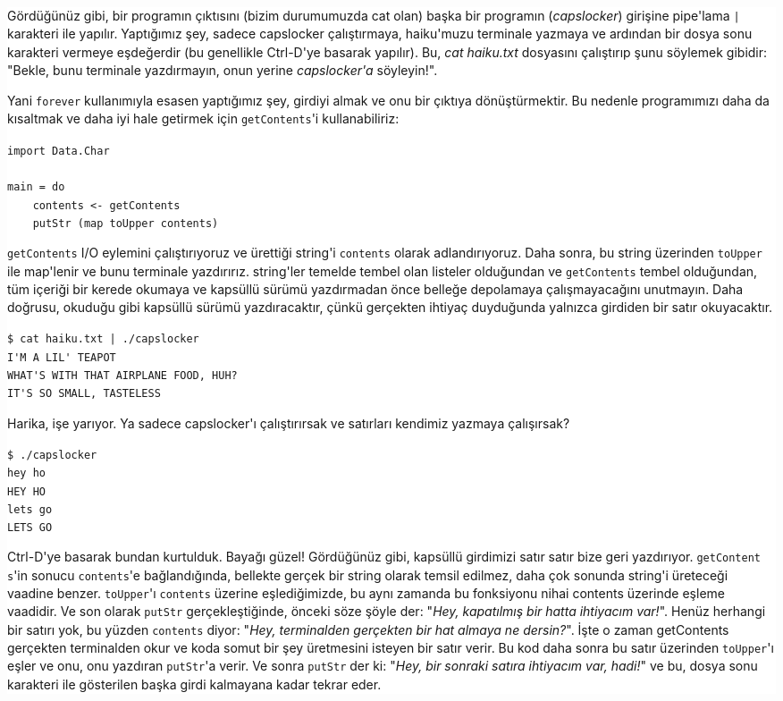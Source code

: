 Gördüğünüz gibi, bir programın çıktısını (bizim durumumuzda cat olan) başka bir programın (*capslocker*) girişine pipe'lama `|` karakteri ile yapılır.
Yaptığımız şey, sadece capslocker çalıştırmaya, haiku'muzu terminale yazmaya ve ardından bir dosya sonu karakteri vermeye eşdeğerdir (bu genellikle Ctrl-D'ye basarak yapılır).
Bu, *cat haiku.txt* dosyasını çalıştırıp şunu söylemek gibidir: "Bekle, bunu terminale yazdırmayın, onun yerine *capslocker'a* söyleyin!".

Yani `forever` kullanımıyla esasen yaptığımız şey, girdiyi almak ve onu bir çıktıya dönüştürmektir.
Bu nedenle programımızı daha da kısaltmak ve daha iyi hale getirmek için `getContents`'i kullanabiliriz:

~~~~ {.haskell: .ghci name="code"}
import Data.Char  
  
main = do  
    contents <- getContents  
    putStr (map toUpper contents)  
~~~~

`getContents` I/O eylemini çalıştırıyoruz ve ürettiği string'i `contents` olarak adlandırıyoruz.
Daha sonra, bu string üzerinden `toUpper` ile map'lenir ve bunu terminale yazdırırız. string'ler temelde tembel olan listeler olduğundan ve `getContents` tembel olduğundan,
tüm içeriği bir kerede okumaya ve kapsüllü sürümü yazdırmadan önce belleğe depolamaya çalışmayacağını unutmayın.
Daha doğrusu, okuduğu gibi kapsüllü sürümü yazdıracaktır, çünkü gerçekten ihtiyaç duyduğunda yalnızca girdiden bir satır okuyacaktır.

~~~~ {.haskell: .ghci name="code"}
$ cat haiku.txt | ./capslocker  
I'M A LIL' TEAPOT  
WHAT'S WITH THAT AIRPLANE FOOD, HUH?  
IT'S SO SMALL, TASTELESS  
~~~~

Harika, işe yarıyor. Ya sadece capslocker'ı çalıştırırsak ve satırları kendimiz yazmaya çalışırsak?

~~~~ {.haskell: .ghci name="code"}
$ ./capslocker  
hey ho  
HEY HO  
lets go  
LETS GO   
~~~~

Ctrl-D'ye basarak bundan kurtulduk. Bayağı güzel! Gördüğünüz gibi, kapsüllü girdimizi satır satır bize geri yazdırıyor.
`getContents`'in sonucu `contents`'e bağlandığında, bellekte gerçek bir string olarak temsil edilmez, daha çok sonunda string'i üreteceği vaadine benzer.
`toUpper`'ı `contents` üzerine eşlediğimizde, bu aynı zamanda bu fonksiyonu nihai contents üzerinde eşleme vaadidir.
Ve son olarak `putStr` gerçekleştiğinde, önceki söze şöyle der: "*Hey, kapatılmış bir hatta ihtiyacım var!*".
Henüz herhangi bir satırı yok, bu yüzden `contents` diyor: "*Hey, terminalden gerçekten bir hat almaya ne dersin?*".
İşte o zaman getContents gerçekten terminalden okur ve koda somut bir şey üretmesini isteyen bir satır verir.
Bu kod daha sonra bu satır üzerinden `toUpper`'ı eşler ve onu, onu yazdıran `putStr`'a verir. Ve sonra `putStr` der ki:
"*Hey, bir sonraki satıra ihtiyacım var, hadi!*" ve bu, dosya sonu karakteri ile gösterilen başka girdi kalmayana kadar tekrar eder.

